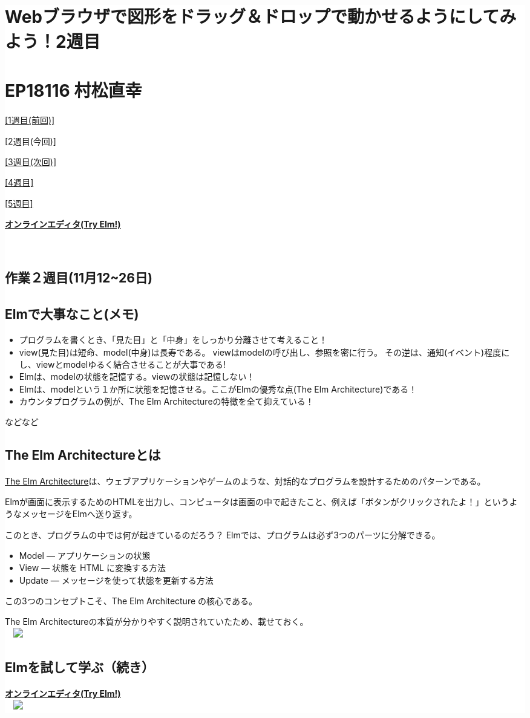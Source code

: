 # Webブラウザで図形をドラッグ＆ドロップで動かせるようにしてみよう！2週目<br><br>EP18116 村松直幸

[[1週目(前回)]](https://hackmd.io/cotccYjGQCi7Y_T_wJz8ow)

[2週目(今回)]

[[3週目(次回)]](https://hackmd.io/Med9J4N4R2ChMmR1JHdA5A)

[[4週目]](https://hackmd.io/be5H26EoT2uxEHkjoyRItA)

[[5週目]](https://hackmd.io/90fz3WRwRramMEDoCvgqAg)
<br>

**[オンラインエディタ(Try Elm!)](https://elm-lang.org/try)**

<br>

## 作業２週目(11月12~26日)


## Elmで大事なこと(メモ)

* プログラムを書くとき、「見た目」と「中身」をしっかり分離させて考えること！
* view(見た目)は短命、model(中身)は長寿である。
  viewはmodelの呼び出し、参照を密に行う。
  その逆は、通知(イベント)程度にし、viewとmodelゆるく結合させることが大事である!
* Elmは、modelの状態を記憶する。viewの状態は記憶しない！
* Elmは、modelという１か所に状態を記憶させる。ここがElmの優秀な点(The Elm Architecture)である！
* カウンタプログラムの例が、The Elm Architectureの特徴を全て抑えている！

などなど

## The Elm Architectureとは
[The Elm Architecture](https://guide.elm-lang.jp/architecture/)は、ウェブアプリケーションやゲームのような、対話的なプログラムを設計するためのパターンである。

Elmが画面に表示するためのHTMLを出力し、コンピュータは画面の中で起きたこと、例えば「ボタンがクリックされたよ！」というようなメッセージをElmへ送り返す。

このとき、プログラムの中では何が起きているのだろう？ Elmでは、プログラムは必ず3つのパーツに分解できる。

* Model — アプリケーションの状態
* View — 状態を HTML に変換する方法
* Update — メッセージを使って状態を更新する方法

この3つのコンセプトこそ、The Elm Architecture の核心である。

The Elm Architectureの本質が分かりやすく説明されていたため、載せておく。
<br>
　<img src="https://i.imgur.com/EmqTdFI.png" width="500">
<br>

## Elmを試して学ぶ（続き）
**[オンラインエディタ(Try Elm!)](https://elm-lang.org/try)**
<br>　<img src="https://i.imgur.com/qjRe0pt.png" width="600"><br>
 